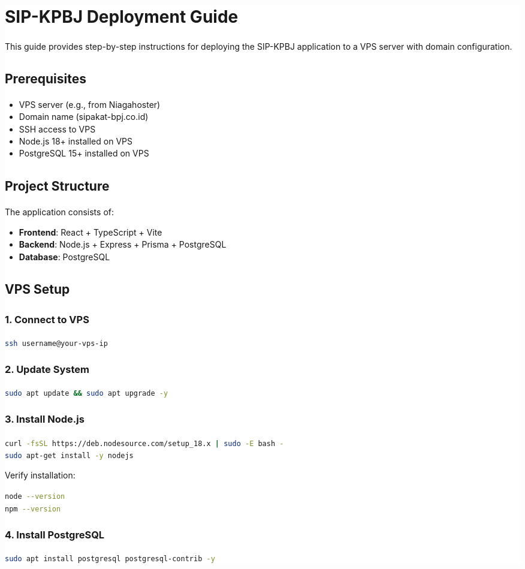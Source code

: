 # SIP-KPBJ Deployment Guide

This guide provides step-by-step instructions for deploying the SIP-KPBJ application to a VPS server with domain configuration.

## Prerequisites

- VPS server (e.g., from Niagahoster)
- Domain name (sipakat-bpj.co.id)
- SSH access to VPS
- Node.js 18+ installed on VPS
- PostgreSQL 15+ installed on VPS

## Project Structure

The application consists of:
- **Frontend**: React + TypeScript + Vite
- **Backend**: Node.js + Express + Prisma + PostgreSQL
- **Database**: PostgreSQL

## VPS Setup

### 1. Connect to VPS

```bash
ssh username@your-vps-ip
```

### 2. Update System

```bash
sudo apt update && sudo apt upgrade -y
```

### 3. Install Node.js

```bash
curl -fsSL https://deb.nodesource.com/setup_18.x | sudo -E bash -
sudo apt-get install -y nodejs
```

Verify installation:
```bash
node --version
npm --version
```

### 4. Install PostgreSQL

```bash
sudo apt install postgresql postgresql-contrib -y
```
